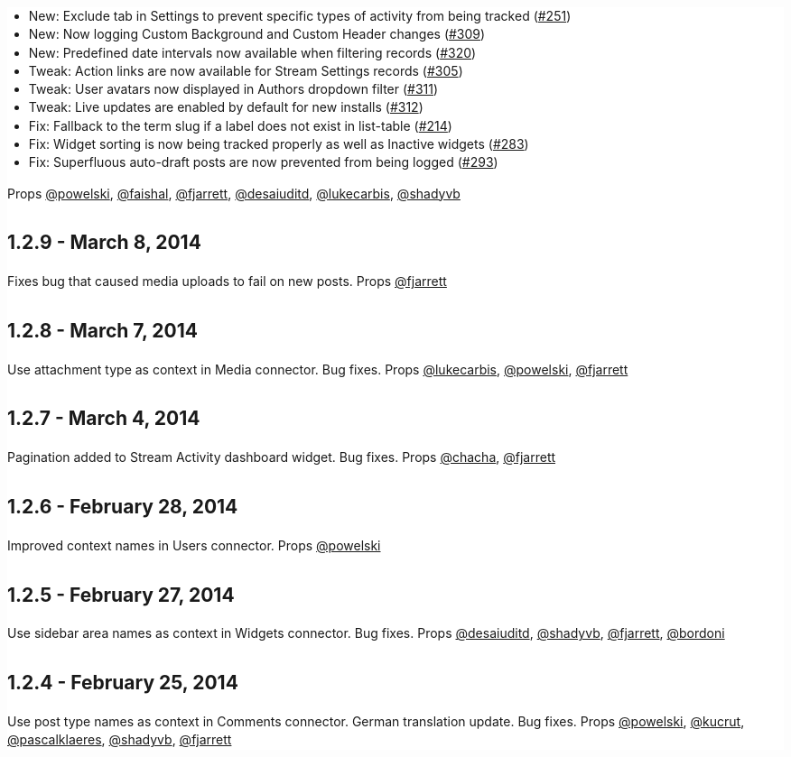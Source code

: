* New: Exclude tab in Settings to prevent specific types of activity from being tracked ([#251](https://github.com/x-team/wp-stream/issues/251))
* New: Now logging Custom Background and Custom Header changes ([#309](https://github.com/x-team/wp-stream/issues/309))
* New: Predefined date intervals now available when filtering records ([#320](https://github.com/x-team/wp-stream/issues/320))
* Tweak: Action links are now available for Stream Settings records ([#305](https://github.com/x-team/wp-stream/issues/305))
* Tweak: User avatars now displayed in Authors dropdown filter ([#311](https://github.com/x-team/wp-stream/issues/311))
* Tweak: Live updates are enabled by default for new installs ([#312](https://github.com/x-team/wp-stream/issues/312))
* Fix: Fallback to the term slug if a label does not exist in list-table ([#214](https://github.com/x-team/wp-stream/issues/214))
* Fix: Widget sorting is now being tracked properly as well as Inactive widgets ([#283](https://github.com/x-team/wp-stream/issues/283))
* Fix: Superfluous auto-draft posts are now prevented from being logged ([#293](https://github.com/x-team/wp-stream/issues/293))

Props [@powelski](https://github.com/powelski), [@faishal](https://github.com/faishal), [@fjarrett](https://github.com/fjarrett), [@desaiuditd](https://github.com/desaiuditd), [@lukecarbis](https://github.com/lukecarbis), [@shadyvb](https://github.com/shadyvb)

## 1.2.9 - March 8, 2014
Fixes bug that caused media uploads to fail on new posts. Props [@fjarrett](https://github.com/fjarrett)

## 1.2.8 - March 7, 2014
Use attachment type as context in Media connector. Bug fixes. Props [@lukecarbis](https://github.com/lukecarbis), [@powelski](https://github.com/powelski), [@fjarrett](https://github.com/fjarrett)

## 1.2.7 - March 4, 2014
Pagination added to Stream Activity dashboard widget. Bug fixes. Props [@chacha](https://github.com/chacha), [@fjarrett](https://github.com/fjarrett)

## 1.2.6 - February 28, 2014
Improved context names in Users connector. Props [@powelski](https://github.com/powelski)

## 1.2.5 - February 27, 2014
Use sidebar area names as context in Widgets connector. Bug fixes. Props [@desaiuditd](https://github.com/desaiuditd), [@shadyvb](https://github.com/shadyvb), [@fjarrett](https://github.com/fjarrett), [@bordoni](https://github.com/bordoni)

## 1.2.4 - February 25, 2014
Use post type names as context in Comments connector. German translation update. Bug fixes. Props [@powelski](https://github.com/powelski), [@kucrut](https://github.com/kucrut), [@pascalklaeres](https://github.com/pascal-klaeres), [@shadyvb](https://github.com/shadyvb), [@fjarrett](https://github.com/fjarrett)

